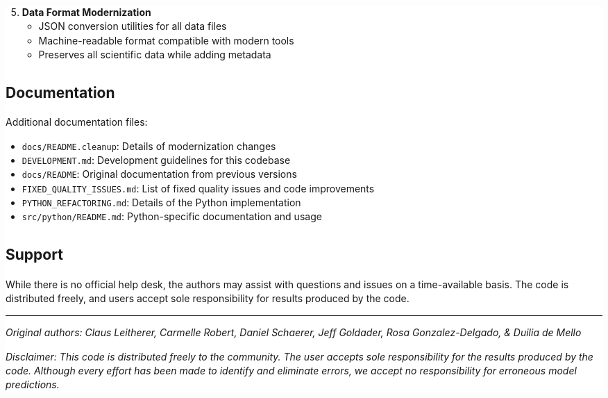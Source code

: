 5. **Data Format Modernization**
   - JSON conversion utilities for all data files
   - Machine-readable format compatible with modern tools
   - Preserves all scientific data while adding metadata

## Documentation

Additional documentation files:
- `docs/README.cleanup`: Details of modernization changes
- `DEVELOPMENT.md`: Development guidelines for this codebase
- `docs/README`: Original documentation from previous versions
- `FIXED_QUALITY_ISSUES.md`: List of fixed quality issues and code improvements
- `PYTHON_REFACTORING.md`: Details of the Python implementation
- `src/python/README.md`: Python-specific documentation and usage

## Support

While there is no official help desk, the authors may assist with questions and issues on a time-available basis. The code is distributed freely, and users accept sole responsibility for results produced by the code.

---

*Original authors: Claus Leitherer, Carmelle Robert, Daniel Schaerer, Jeff Goldader, Rosa Gonzalez-Delgado, & Duilia de Mello*

*Disclaimer: This code is distributed freely to the community. The user accepts sole responsibility for the results produced by the code. Although every effort has been made to identify and eliminate errors, we accept no responsibility for erroneous model predictions.*
